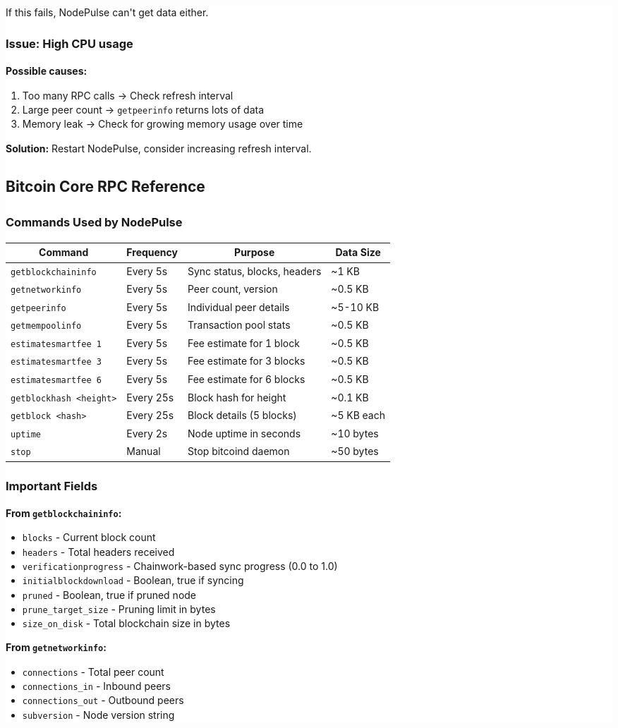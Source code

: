 If this fails, NodePulse can't get data either.

### Issue: High CPU usage

**Possible causes:**
1. Too many RPC calls → Check refresh interval
2. Large peer count → `getpeerinfo` returns lots of data
3. Memory leak → Check for growing memory usage over time

**Solution:** Restart NodePulse, consider increasing refresh interval.

## Bitcoin Core RPC Reference

### Commands Used by NodePulse

| Command | Frequency | Purpose | Data Size |
|---------|-----------|---------|-----------|
| `getblockchaininfo` | Every 5s | Sync status, blocks, headers | ~1 KB |
| `getnetworkinfo` | Every 5s | Peer count, version | ~0.5 KB |
| `getpeerinfo` | Every 5s | Individual peer details | ~5-10 KB |
| `getmempoolinfo` | Every 5s | Transaction pool stats | ~0.5 KB |
| `estimatesmartfee 1` | Every 5s | Fee estimate for 1 block | ~0.5 KB |
| `estimatesmartfee 3` | Every 5s | Fee estimate for 3 blocks | ~0.5 KB |
| `estimatesmartfee 6` | Every 5s | Fee estimate for 6 blocks | ~0.5 KB |
| `getblockhash <height>` | Every 25s | Block hash for height | ~0.1 KB |
| `getblock <hash>` | Every 25s | Block details (5 blocks) | ~5 KB each |
| `uptime` | Every 2s | Node uptime in seconds | ~10 bytes |
| `stop` | Manual | Stop bitcoind daemon | ~50 bytes |

### Important Fields

**From `getblockchaininfo`:**
- `blocks` - Current block count
- `headers` - Total headers received
- `verificationprogress` - Chainwork-based sync progress (0.0 to 1.0)
- `initialblockdownload` - Boolean, true if syncing
- `pruned` - Boolean, true if pruned node
- `prune_target_size` - Pruning limit in bytes
- `size_on_disk` - Total blockchain size in bytes

**From `getnetworkinfo`:**
- `connections` - Total peer count
- `connections_in` - Inbound peers
- `connections_out` - Outbound peers
- `subversion` - Node version string
